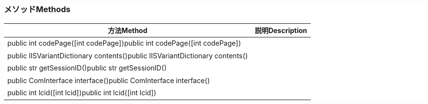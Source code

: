 ### <a name="methods"></a><span data-ttu-id="31dce-552">メソッド</span><span class="sxs-lookup"><span data-stu-id="31dce-552">Methods</span></span>

| <span data-ttu-id="31dce-553">方法</span><span class="sxs-lookup"><span data-stu-id="31dce-553">Method</span></span>                                                 | <span data-ttu-id="31dce-554">説明</span><span class="sxs-lookup"><span data-stu-id="31dce-554">Description</span></span>                                               |
|--------------------------------------------------------|-----------------------------------------------------------|
| <span data-ttu-id="31dce-555">public int codePage(\[int codePage\])</span><span class="sxs-lookup"><span data-stu-id="31dce-555">public int codePage(\[int codePage\])</span></span>                  |                                                           |
| <span data-ttu-id="31dce-556">public IISVariantDictionary contents()</span><span class="sxs-lookup"><span data-stu-id="31dce-556">public IISVariantDictionary contents()</span></span>                 |                                                           |
| <span data-ttu-id="31dce-557">public str getSessionID()</span><span class="sxs-lookup"><span data-stu-id="31dce-557">public str getSessionID()</span></span>                              |                                                           |
| <span data-ttu-id="31dce-558">public ComInterface interface()</span><span class="sxs-lookup"><span data-stu-id="31dce-558">public ComInterface interface()</span></span>                        |                                                           |
| <span data-ttu-id="31dce-559">public int lcid(\[int lcid\])</span><span class="sxs-lookup"><span data-stu-id="31dce-559">public int lcid(\[int lcid\])</span></span>                          |                                                           |
